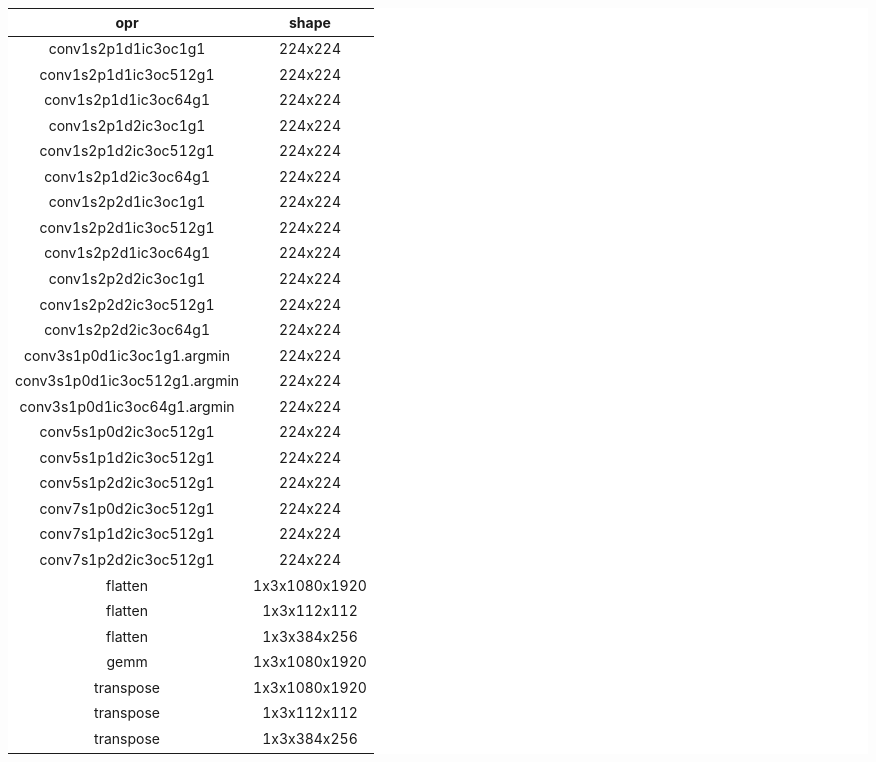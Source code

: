 
| opr | shape |
| :-: | :-: |
| conv1s2p1d1ic3oc1g1 | 224x224 |
| conv1s2p1d1ic3oc512g1 | 224x224 |
| conv1s2p1d1ic3oc64g1 | 224x224 |
| conv1s2p1d2ic3oc1g1 | 224x224 |
| conv1s2p1d2ic3oc512g1 | 224x224 |
| conv1s2p1d2ic3oc64g1 | 224x224 |
| conv1s2p2d1ic3oc1g1 | 224x224 |
| conv1s2p2d1ic3oc512g1 | 224x224 |
| conv1s2p2d1ic3oc64g1 | 224x224 |
| conv1s2p2d2ic3oc1g1 | 224x224 |
| conv1s2p2d2ic3oc512g1 | 224x224 |
| conv1s2p2d2ic3oc64g1 | 224x224 |
| conv3s1p0d1ic3oc1g1.argmin | 224x224 |
| conv3s1p0d1ic3oc512g1.argmin | 224x224 |
| conv3s1p0d1ic3oc64g1.argmin | 224x224 |
| conv5s1p0d2ic3oc512g1 | 224x224 |
| conv5s1p1d2ic3oc512g1 | 224x224 |
| conv5s1p2d2ic3oc512g1 | 224x224 |
| conv7s1p0d2ic3oc512g1 | 224x224 |
| conv7s1p1d2ic3oc512g1 | 224x224 |
| conv7s1p2d2ic3oc512g1 | 224x224 |
| flatten | 1x3x1080x1920 |
| flatten | 1x3x112x112 |
| flatten | 1x3x384x256 |
| gemm | 1x3x1080x1920 |
| transpose | 1x3x1080x1920 |
| transpose | 1x3x112x112 |
| transpose | 1x3x384x256 |
